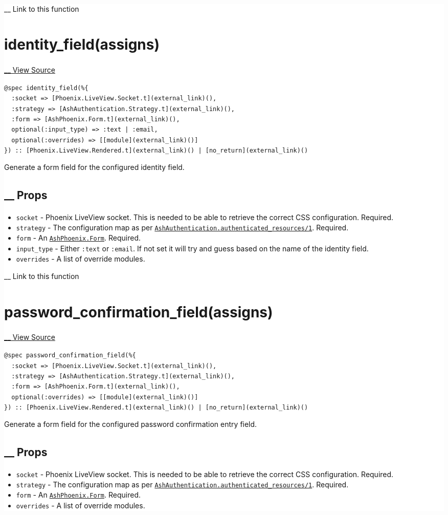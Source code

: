 

__ Link to this function

# identity_field(assigns)

[ __ View Source ](external_link)
    
    
    @spec identity_field(%{
      :socket => [Phoenix.LiveView.Socket.t](external_link)(),
      :strategy => [AshAuthentication.Strategy.t](external_link)(),
      :form => [AshPhoenix.Form.t](external_link)(),
      optional(:input_type) => :text | :email,
      optional(:overrides) => [[module](external_link)()]
    }) :: [Phoenix.LiveView.Rendered.t](external_link)() | [no_return](external_link)()

Generate a form field for the configured identity field.

##  __ Props

  * `socket` \- Phoenix LiveView socket. This is needed to be able to retrieve the correct CSS configuration. Required.
  * `strategy` \- The configuration map as per [`AshAuthentication.authenticated_resources/1`](external_link). Required.
  * `form` \- An [`AshPhoenix.Form`](external_link). Required.
  * `input_type` \- Either `:text` or `:email`. If not set it will try and guess based on the name of the identity field.
  * `overrides` \- A list of override modules.



__ Link to this function

# password_confirmation_field(assigns)

[ __ View Source ](external_link)
    
    
    @spec password_confirmation_field(%{
      :socket => [Phoenix.LiveView.Socket.t](external_link)(),
      :strategy => [AshAuthentication.Strategy.t](external_link)(),
      :form => [AshPhoenix.Form.t](external_link)(),
      optional(:overrides) => [[module](external_link)()]
    }) :: [Phoenix.LiveView.Rendered.t](external_link)() | [no_return](external_link)()

Generate a form field for the configured password confirmation entry field.

##  __ Props

  * `socket` \- Phoenix LiveView socket. This is needed to be able to retrieve the correct CSS configuration. Required.
  * `strategy` \- The configuration map as per [`AshAuthentication.authenticated_resources/1`](external_link). Required.
  * `form` \- An [`AshPhoenix.Form`](external_link). Required.
  * `overrides` \- A list of override modules.
